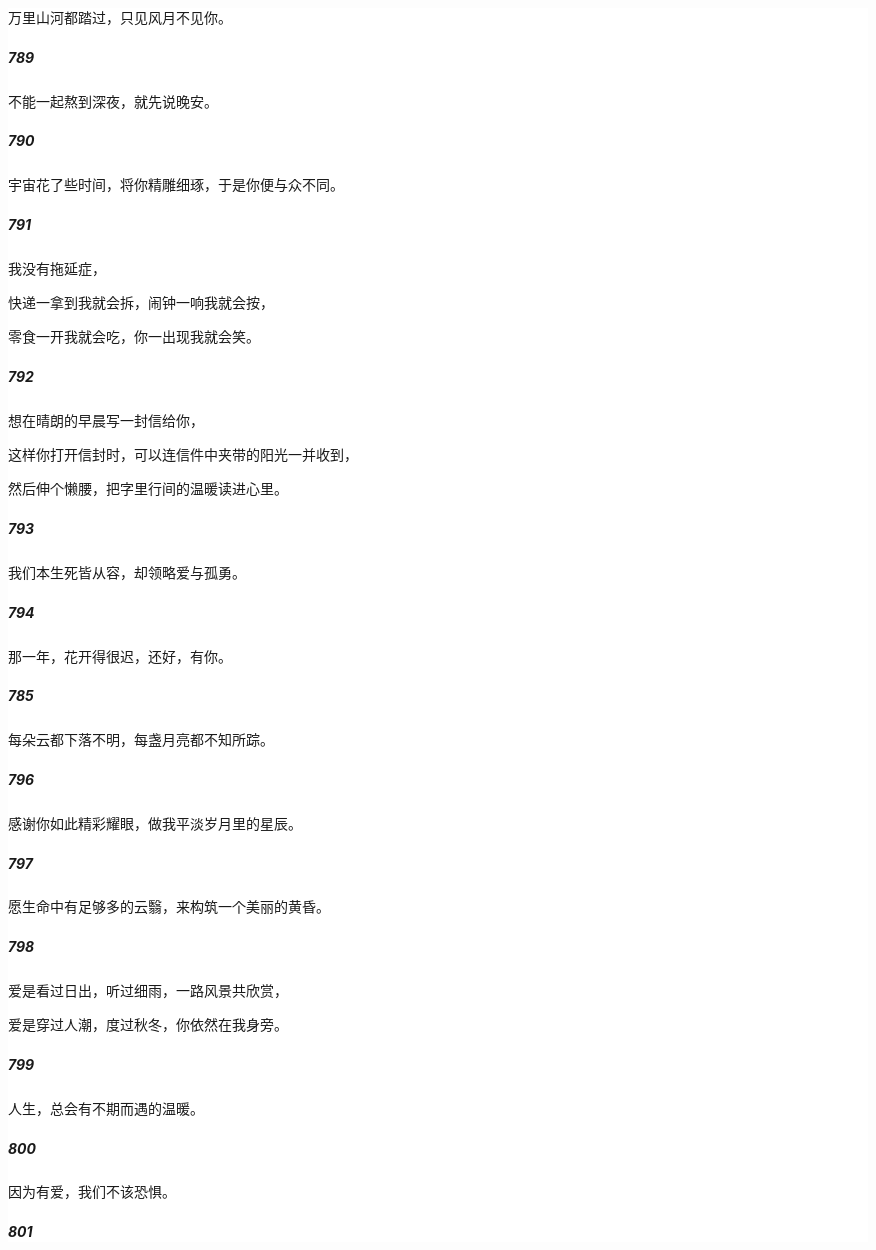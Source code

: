 万里山河都踏过，只见风月不见你。

##### 789

不能一起熬到深夜，就先说晚安。

##### 790

宇宙花了些时间，将你精雕细琢，于是你便与众不同。

##### 791

我没有拖延症，

快递一拿到我就会拆，闹钟一响我就会按，

零食一开我就会吃，你一出现我就会笑。

##### 792

想在晴朗的早晨写一封信给你，

这样你打开信封时，可以连信件中夹带的阳光一并收到，

然后伸个懒腰，把字里行间的温暖读进心里。

##### 793

我们本生死皆从容，却领略爱与孤勇。

##### 794

那一年，花开得很迟，还好，有你。

##### 785

每朵云都下落不明，每盏月亮都不知所踪。

##### 796

感谢你如此精彩耀眼，做我平淡岁月里的星辰。

##### 797

愿生命中有足够多的云翳，来构筑一个美丽的黄昏。

##### 798

爱是看过日出，听过细雨，一路风景共欣赏，

爱是穿过人潮，度过秋冬，你依然在我身旁。

##### 799

人生，总会有不期而遇的温暖。

##### 800

因为有爱，我们不该恐惧。

##### 801
